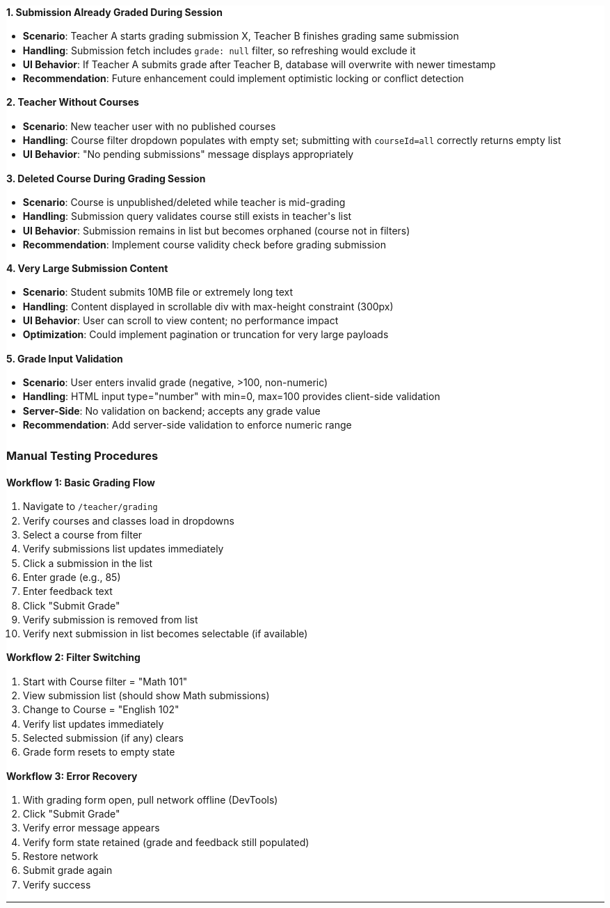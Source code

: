 **1. Submission Already Graded During Session**
- **Scenario**: Teacher A starts grading submission X, Teacher B finishes grading same submission
- **Handling**: Submission fetch includes `grade: null` filter, so refreshing would exclude it
- **UI Behavior**: If Teacher A submits grade after Teacher B, database will overwrite with newer timestamp
- **Recommendation**: Future enhancement could implement optimistic locking or conflict detection

**2. Teacher Without Courses**
- **Scenario**: New teacher user with no published courses
- **Handling**: Course filter dropdown populates with empty set; submitting with `courseId=all` correctly returns empty list
- **UI Behavior**: "No pending submissions" message displays appropriately

**3. Deleted Course During Grading Session**
- **Scenario**: Course is unpublished/deleted while teacher is mid-grading
- **Handling**: Submission query validates course still exists in teacher's list
- **UI Behavior**: Submission remains in list but becomes orphaned (course not in filters)
- **Recommendation**: Implement course validity check before grading submission

**4. Very Large Submission Content**
- **Scenario**: Student submits 10MB file or extremely long text
- **Handling**: Content displayed in scrollable div with max-height constraint (300px)
- **UI Behavior**: User can scroll to view content; no performance impact
- **Optimization**: Could implement pagination or truncation for very large payloads

**5. Grade Input Validation**
- **Scenario**: User enters invalid grade (negative, >100, non-numeric)
- **Handling**: HTML input type="number" with min=0, max=100 provides client-side validation
- **Server-Side**: No validation on backend; accepts any grade value
- **Recommendation**: Add server-side validation to enforce numeric range

### Manual Testing Procedures

**Workflow 1: Basic Grading Flow**
1. Navigate to `/teacher/grading`
2. Verify courses and classes load in dropdowns
3. Select a course from filter
4. Verify submissions list updates immediately
5. Click a submission in the list
6. Enter grade (e.g., 85)
7. Enter feedback text
8. Click "Submit Grade"
9. Verify submission is removed from list
10. Verify next submission in list becomes selectable (if available)

**Workflow 2: Filter Switching**
1. Start with Course filter = "Math 101"
2. View submission list (should show Math submissions)
3. Change to Course = "English 102"
4. Verify list updates immediately
5. Selected submission (if any) clears
6. Grade form resets to empty state

**Workflow 3: Error Recovery**
1. With grading form open, pull network offline (DevTools)
2. Click "Submit Grade"
3. Verify error message appears
4. Verify form state retained (grade and feedback still populated)
5. Restore network
6. Submit grade again
7. Verify success

---